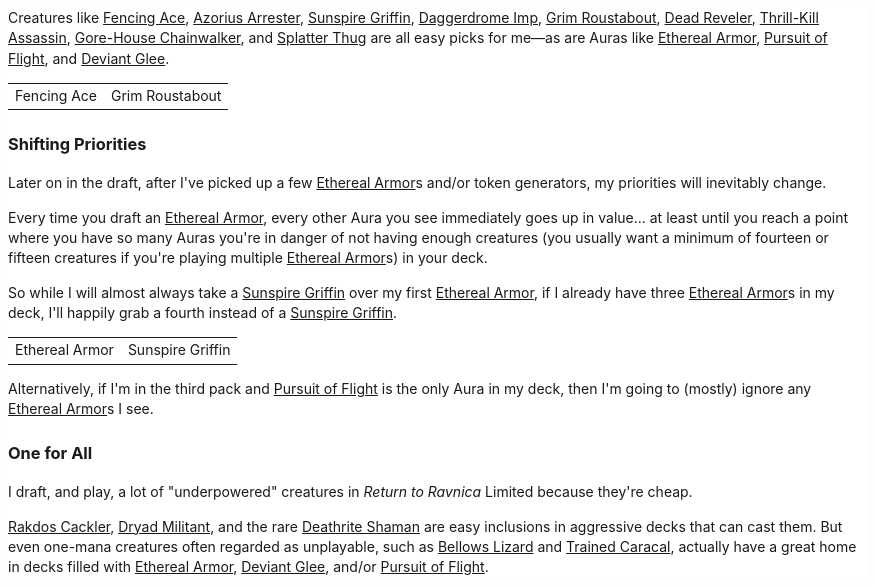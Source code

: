  Creatures like [Fencing Ace](http://gatherer.wizards.com/Pages/Card/Details.aspx?name=Fencing+Ace), [Azorius Arrester](http://gatherer.wizards.com/Pages/Card/Details.aspx?name=Azorius+Arrester), [Sunspire Griffin](http://gatherer.wizards.com/Pages/Card/Details.aspx?name=Sunspire+Griffin), [Daggerdrome Imp](http://gatherer.wizards.com/Pages/Card/Details.aspx?name=Daggerdrome+Imp), [Grim Roustabout](http://gatherer.wizards.com/Pages/Card/Details.aspx?name=Grim+Roustabout), [Dead Reveler](http://gatherer.wizards.com/Pages/Card/Details.aspx?name=Dead+Reveler), [Thrill-Kill Assassin](http://gatherer.wizards.com/Pages/Card/Details.aspx?name=Thrill-Kill+Assassin), [Gore-House Chainwalker](http://gatherer.wizards.com/Pages/Card/Details.aspx?name=Gore-House+Chainwalker), and [Splatter Thug](http://gatherer.wizards.com/Pages/Card/Details.aspx?name=Splatter+Thug) are all easy picks for me—as are Auras like [Ethereal Armor](http://gatherer.wizards.com/Pages/Card/Details.aspx?name=Ethereal+Armor), [Pursuit of Flight](http://gatherer.wizards.com/Pages/Card/Details.aspx?name=Pursuit+of+Flight), and [Deviant Glee](http://gatherer.wizards.com/Pages/Card/Details.aspx?name=Deviant+Glee). 



|  |  |
| --- | --- |
| Fencing Ace | Grim Roustabout |

### Shifting Priorities

 Later on in the draft, after I've picked up a few [Ethereal Armor](http://gatherer.wizards.com/Pages/Card/Details.aspx?name=Ethereal+Armor)s and/or token generators, my priorities will inevitably change. 

 Every time you draft an [Ethereal Armor](http://gatherer.wizards.com/Pages/Card/Details.aspx?name=Ethereal+Armor), every other Aura you see immediately goes up in value... at least until you reach a point where you have so many Auras you're in danger of not having enough creatures (you usually want a minimum of fourteen or fifteen creatures if you're playing multiple [Ethereal Armor](http://gatherer.wizards.com/Pages/Card/Details.aspx?name=Ethereal+Armor)s) in your deck. 

 So while I will almost always take a [Sunspire Griffin](http://gatherer.wizards.com/Pages/Card/Details.aspx?name=Sunspire+Griffin) over my first [Ethereal Armor](http://gatherer.wizards.com/Pages/Card/Details.aspx?name=Ethereal+Armor), if I already have three [Ethereal Armor](http://gatherer.wizards.com/Pages/Card/Details.aspx?name=Ethereal+Armor)s in my deck, I'll happily grab a fourth instead of a [Sunspire Griffin](http://gatherer.wizards.com/Pages/Card/Details.aspx?name=Sunspire+Griffin). 



|  |  |
| --- | --- |
| Ethereal Armor | Sunspire Griffin |

 Alternatively, if I'm in the third pack and [Pursuit of Flight](http://gatherer.wizards.com/Pages/Card/Details.aspx?name=Pursuit+of+Flight) is the only Aura in my deck, then I'm going to (mostly) ignore any [Ethereal Armor](http://gatherer.wizards.com/Pages/Card/Details.aspx?name=Ethereal+Armor)s I see. 

### One for All

 I draft, and play, a lot of "underpowered" creatures in *Return to Ravnica* Limited because they're cheap. 


[Rakdos Cackler](http://gatherer.wizards.com/Pages/Card/Details.aspx?name=Rakdos+Cackler), [Dryad Militant](http://gatherer.wizards.com/Pages/Card/Details.aspx?name=Dryad+Militant), and the rare [Deathrite Shaman](http://gatherer.wizards.com/Pages/Card/Details.aspx?name=Deathrite+Shaman) are easy inclusions in aggressive decks that can cast them. But even one-mana creatures often regarded as unplayable, such as [Bellows Lizard](http://gatherer.wizards.com/Pages/Card/Details.aspx?name=Bellows+Lizard) and [Trained Caracal](http://gatherer.wizards.com/Pages/Card/Details.aspx?name=Trained+Caracal), actually have a great home in decks filled with [Ethereal Armor](http://gatherer.wizards.com/Pages/Card/Details.aspx?name=Ethereal+Armor), [Deviant Glee](http://gatherer.wizards.com/Pages/Card/Details.aspx?name=Deviant+Glee), and/or [Pursuit of Flight](http://gatherer.wizards.com/Pages/Card/Details.aspx?name=Pursuit+of+Flight). 
